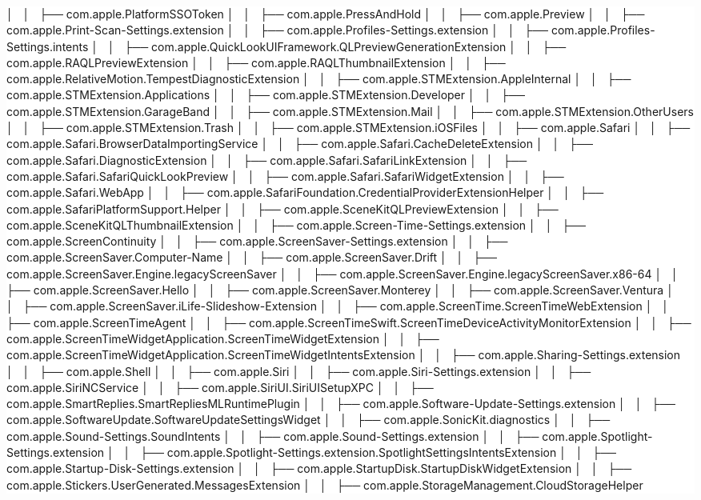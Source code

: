 │   │   ├── com.apple.PlatformSSOToken
│   │   ├── com.apple.PressAndHold
│   │   ├── com.apple.Preview
│   │   ├── com.apple.Print-Scan-Settings.extension
│   │   ├── com.apple.Profiles-Settings.extension
│   │   ├── com.apple.Profiles-Settings.intents
│   │   ├── com.apple.QuickLookUIFramework.QLPreviewGenerationExtension
│   │   ├── com.apple.RAQLPreviewExtension
│   │   ├── com.apple.RAQLThumbnailExtension
│   │   ├── com.apple.RelativeMotion.TempestDiagnosticExtension
│   │   ├── com.apple.STMExtension.AppleInternal
│   │   ├── com.apple.STMExtension.Applications
│   │   ├── com.apple.STMExtension.Developer
│   │   ├── com.apple.STMExtension.GarageBand
│   │   ├── com.apple.STMExtension.Mail
│   │   ├── com.apple.STMExtension.OtherUsers
│   │   ├── com.apple.STMExtension.Trash
│   │   ├── com.apple.STMExtension.iOSFiles
│   │   ├── com.apple.Safari
│   │   ├── com.apple.Safari.BrowserDataImportingService
│   │   ├── com.apple.Safari.CacheDeleteExtension
│   │   ├── com.apple.Safari.DiagnosticExtension
│   │   ├── com.apple.Safari.SafariLinkExtension
│   │   ├── com.apple.Safari.SafariQuickLookPreview
│   │   ├── com.apple.Safari.SafariWidgetExtension
│   │   ├── com.apple.Safari.WebApp
│   │   ├── com.apple.SafariFoundation.CredentialProviderExtensionHelper
│   │   ├── com.apple.SafariPlatformSupport.Helper
│   │   ├── com.apple.SceneKitQLPreviewExtension
│   │   ├── com.apple.SceneKitQLThumbnailExtension
│   │   ├── com.apple.Screen-Time-Settings.extension
│   │   ├── com.apple.ScreenContinuity
│   │   ├── com.apple.ScreenSaver-Settings.extension
│   │   ├── com.apple.ScreenSaver.Computer-Name
│   │   ├── com.apple.ScreenSaver.Drift
│   │   ├── com.apple.ScreenSaver.Engine.legacyScreenSaver
│   │   ├── com.apple.ScreenSaver.Engine.legacyScreenSaver.x86-64
│   │   ├── com.apple.ScreenSaver.Hello
│   │   ├── com.apple.ScreenSaver.Monterey
│   │   ├── com.apple.ScreenSaver.Ventura
│   │   ├── com.apple.ScreenSaver.iLife-Slideshow-Extension
│   │   ├── com.apple.ScreenTime.ScreenTimeWebExtension
│   │   ├── com.apple.ScreenTimeAgent
│   │   ├── com.apple.ScreenTimeSwift.ScreenTimeDeviceActivityMonitorExtension
│   │   ├── com.apple.ScreenTimeWidgetApplication.ScreenTimeWidgetExtension
│   │   ├── com.apple.ScreenTimeWidgetApplication.ScreenTimeWidgetIntentsExtension
│   │   ├── com.apple.Sharing-Settings.extension
│   │   ├── com.apple.Shell
│   │   ├── com.apple.Siri
│   │   ├── com.apple.Siri-Settings.extension
│   │   ├── com.apple.SiriNCService
│   │   ├── com.apple.SiriUI.SiriUISetupXPC
│   │   ├── com.apple.SmartReplies.SmartRepliesMLRuntimePlugin
│   │   ├── com.apple.Software-Update-Settings.extension
│   │   ├── com.apple.SoftwareUpdate.SoftwareUpdateSettingsWidget
│   │   ├── com.apple.SonicKit.diagnostics
│   │   ├── com.apple.Sound-Settings.SoundIntents
│   │   ├── com.apple.Sound-Settings.extension
│   │   ├── com.apple.Spotlight-Settings.extension
│   │   ├── com.apple.Spotlight-Settings.extension.SpotlightSettingsIntentsExtension
│   │   ├── com.apple.Startup-Disk-Settings.extension
│   │   ├── com.apple.StartupDisk.StartupDiskWidgetExtension
│   │   ├── com.apple.Stickers.UserGenerated.MessagesExtension
│   │   ├── com.apple.StorageManagement.CloudStorageHelper